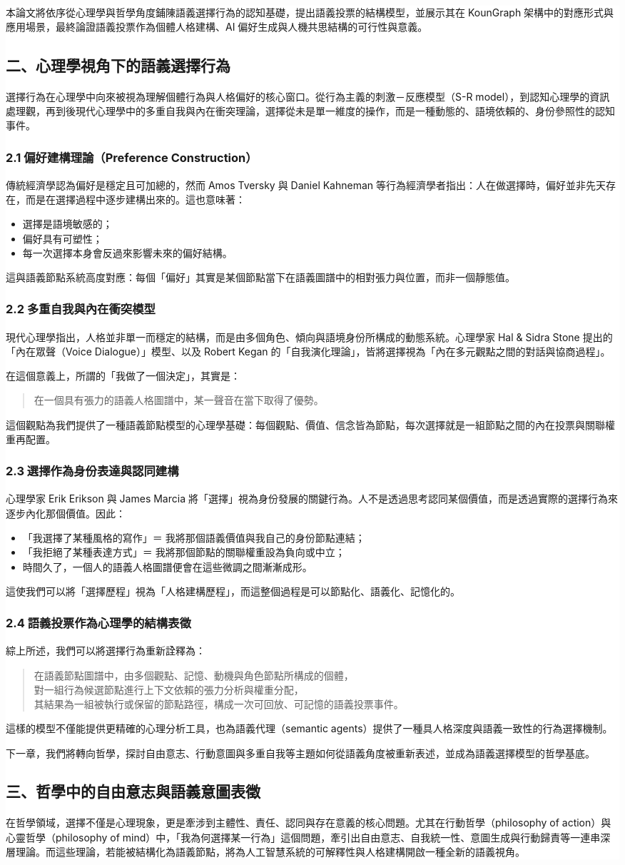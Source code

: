 本論文將依序從心理學與哲學角度鋪陳語義選擇行為的認知基礎，提出語義投票的結構模型，並展示其在 KounGraph 架構中的對應形式與應用場景，最終論證語義投票作為個體人格建構、AI 偏好生成與人機共思結構的可行性與意義。

## 二、心理學視角下的語義選擇行為

選擇行為在心理學中向來被視為理解個體行為與人格偏好的核心窗口。從行為主義的刺激－反應模型（S-R model），到認知心理學的資訊處理觀，再到後現代心理學中的多重自我與內在衝突理論，選擇從未是單一維度的操作，而是一種動態的、語境依賴的、身份參照性的認知事件。

### 2.1 偏好建構理論（Preference Construction）

傳統經濟學認為偏好是穩定且可加總的，然而 Amos Tversky 與 Daniel Kahneman 等行為經濟學者指出：人在做選擇時，偏好並非先天存在，而是在選擇過程中逐步建構出來的。這也意味著：

- 選擇是語境敏感的；
- 偏好具有可塑性；
- 每一次選擇本身會反過來影響未來的偏好結構。

這與語義節點系統高度對應：每個「偏好」其實是某個節點當下在語義圖譜中的相對張力與位置，而非一個靜態值。

### 2.2 多重自我與內在衝突模型

現代心理學指出，人格並非單一而穩定的結構，而是由多個角色、傾向與語境身份所構成的動態系統。心理學家 Hal & Sidra Stone 提出的「內在眾聲（Voice Dialogue）」模型、以及 Robert Kegan 的「自我演化理論」，皆將選擇視為「內在多元觀點之間的對話與協商過程」。

在這個意義上，所謂的「我做了一個決定」，其實是：  
> 在一個具有張力的語義人格圖譜中，某一聲音在當下取得了優勢。

這個觀點為我們提供了一種語義節點模型的心理學基礎：每個觀點、價值、信念皆為節點，每次選擇就是一組節點之間的內在投票與關聯權重再配置。

### 2.3 選擇作為身份表達與認同建構

心理學家 Erik Erikson 與 James Marcia 將「選擇」視為身份發展的關鍵行為。人不是透過思考認同某個價值，而是透過實際的選擇行為來逐步內化那個價值。因此：

- 「我選擇了某種風格的寫作」＝ 我將那個語義價值與我自己的身份節點連結；
- 「我拒絕了某種表達方式」＝ 我將那個節點的關聯權重設為負向或中立；
- 時間久了，一個人的語義人格圖譜便會在這些微調之間漸漸成形。

這使我們可以將「選擇歷程」視為「人格建構歷程」，而這整個過程是可以節點化、語義化、記憶化的。

### 2.4 語義投票作為心理學的結構表徵

綜上所述，我們可以將選擇行為重新詮釋為：

> 在語義節點圖譜中，由多個觀點、記憶、動機與角色節點所構成的個體，  
> 對一組行為候選節點進行上下文依賴的張力分析與權重分配，  
> 其結果為一組被執行或保留的節點路徑，構成一次可回放、可記憶的語義投票事件。

這樣的模型不僅能提供更精確的心理分析工具，也為語義代理（semantic agents）提供了一種具人格深度與語義一致性的行為選擇機制。

下一章，我們將轉向哲學，探討自由意志、行動意圖與多重自我等主題如何從語義角度被重新表述，並成為語義選擇模型的哲學基底。

## 三、哲學中的自由意志與語義意圖表徵

在哲學領域，選擇不僅是心理現象，更是牽涉到主體性、責任、認同與存在意義的核心問題。尤其在行動哲學（philosophy of action）與心靈哲學（philosophy of mind）中，「我為何選擇某一行為」這個問題，牽引出自由意志、自我統一性、意圖生成與行動歸責等一連串深層理論。而這些理論，若能被結構化為語義節點，將為人工智慧系統的可解釋性與人格建構開啟一種全新的語義視角。
